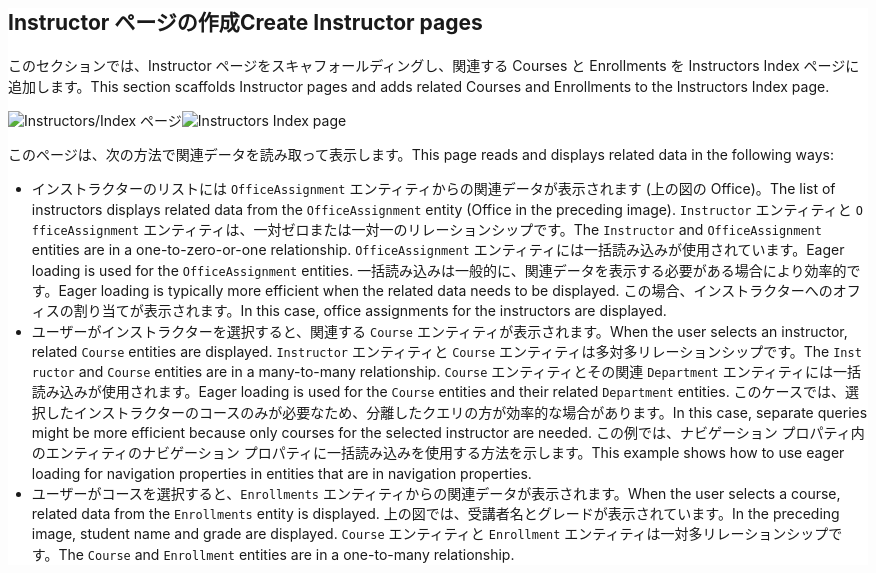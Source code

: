 ## <a name="create-instructor-pages"></a><span data-ttu-id="7a3e1-189">Instructor ページの作成</span><span class="sxs-lookup"><span data-stu-id="7a3e1-189">Create Instructor pages</span></span>

<span data-ttu-id="7a3e1-190">このセクションでは、Instructor ページをスキャフォールディングし、関連する Courses と Enrollments を Instructors Index ページに追加します。</span><span class="sxs-lookup"><span data-stu-id="7a3e1-190">This section scaffolds Instructor pages and adds related Courses and Enrollments to the Instructors Index page.</span></span>

<a name="IP"></a>
<span data-ttu-id="7a3e1-191">![Instructors/Index ページ](read-related-data/_static/instructors-index30.png)</span><span class="sxs-lookup"><span data-stu-id="7a3e1-191">![Instructors Index page](read-related-data/_static/instructors-index30.png)</span></span>

<span data-ttu-id="7a3e1-192">このページは、次の方法で関連データを読み取って表示します。</span><span class="sxs-lookup"><span data-stu-id="7a3e1-192">This page reads and displays related data in the following ways:</span></span>

* <span data-ttu-id="7a3e1-193">インストラクターのリストには `OfficeAssignment` エンティティからの関連データが表示されます (上の図の Office)。</span><span class="sxs-lookup"><span data-stu-id="7a3e1-193">The list of instructors displays related data from the `OfficeAssignment` entity (Office in the preceding image).</span></span> <span data-ttu-id="7a3e1-194">`Instructor` エンティティと `OfficeAssignment` エンティティは、一対ゼロまたは一対一のリレーションシップです。</span><span class="sxs-lookup"><span data-stu-id="7a3e1-194">The `Instructor` and `OfficeAssignment` entities are in a one-to-zero-or-one relationship.</span></span> <span data-ttu-id="7a3e1-195">`OfficeAssignment` エンティティには一括読み込みが使用されています。</span><span class="sxs-lookup"><span data-stu-id="7a3e1-195">Eager loading is used for the `OfficeAssignment` entities.</span></span> <span data-ttu-id="7a3e1-196">一括読み込みは一般的に、関連データを表示する必要がある場合により効率的です。</span><span class="sxs-lookup"><span data-stu-id="7a3e1-196">Eager loading is typically more efficient when the related data needs to be displayed.</span></span> <span data-ttu-id="7a3e1-197">この場合、インストラクターへのオフィスの割り当てが表示されます。</span><span class="sxs-lookup"><span data-stu-id="7a3e1-197">In this case, office assignments for the instructors are displayed.</span></span>
* <span data-ttu-id="7a3e1-198">ユーザーがインストラクターを選択すると、関連する `Course` エンティティが表示されます。</span><span class="sxs-lookup"><span data-stu-id="7a3e1-198">When the user selects an instructor, related `Course` entities are displayed.</span></span> <span data-ttu-id="7a3e1-199">`Instructor` エンティティと `Course` エンティティは多対多リレーションシップです。</span><span class="sxs-lookup"><span data-stu-id="7a3e1-199">The `Instructor` and `Course` entities are in a many-to-many relationship.</span></span> <span data-ttu-id="7a3e1-200">`Course` エンティティとその関連 `Department` エンティティには一括読み込みが使用されます。</span><span class="sxs-lookup"><span data-stu-id="7a3e1-200">Eager loading is used for the `Course` entities and their related `Department` entities.</span></span> <span data-ttu-id="7a3e1-201">このケースでは、選択したインストラクターのコースのみが必要なため、分離したクエリの方が効率的な場合があります。</span><span class="sxs-lookup"><span data-stu-id="7a3e1-201">In this case, separate queries might be more efficient because only courses for the selected instructor are needed.</span></span> <span data-ttu-id="7a3e1-202">この例では、ナビゲーション プロパティ内のエンティティのナビゲーション プロパティに一括読み込みを使用する方法を示します。</span><span class="sxs-lookup"><span data-stu-id="7a3e1-202">This example shows how to use eager loading for navigation properties in entities that are in navigation properties.</span></span>
* <span data-ttu-id="7a3e1-203">ユーザーがコースを選択すると、`Enrollments` エンティティからの関連データが表示されます。</span><span class="sxs-lookup"><span data-stu-id="7a3e1-203">When the user selects a course, related data from the `Enrollments` entity is displayed.</span></span> <span data-ttu-id="7a3e1-204">上の図では、受講者名とグレードが表示されています。</span><span class="sxs-lookup"><span data-stu-id="7a3e1-204">In the preceding image, student name and grade are displayed.</span></span> <span data-ttu-id="7a3e1-205">`Course` エンティティと `Enrollment` エンティティは一対多リレーションシップです。</span><span class="sxs-lookup"><span data-stu-id="7a3e1-205">The `Course` and `Enrollment` entities are in a one-to-many relationship.</span></span>
